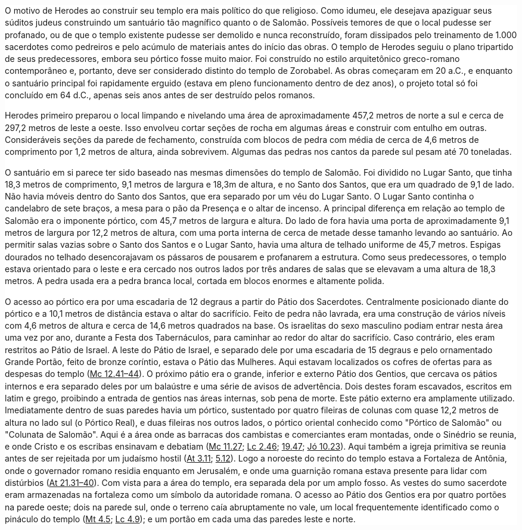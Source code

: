 O motivo de Herodes ao construir seu templo era mais político do que religioso. Como idumeu, ele desejava apaziguar seus súditos judeus construindo um santuário tão magnífico quanto o de Salomão. Possíveis temores de que o local pudesse ser profanado, ou de que o templo existente pudesse ser demolido e nunca reconstruído, foram dissipados pelo treinamento de 1\.000 sacerdotes como pedreiros e pelo acúmulo de materiais antes do início das obras. O templo de Herodes seguiu o plano tripartido de seus predecessores, embora seu pórtico fosse muito maior. Foi construído no estilo arquitetônico greco\-romano contemporâneo e, portanto, deve ser considerado distinto do templo de Zorobabel. As obras começaram em 20 a.C., e enquanto o santuário principal foi rapidamente erguido (estava em pleno funcionamento dentro de dez anos), o projeto total só foi concluído em 64 d.C., apenas seis anos antes de ser destruído pelos romanos.

Herodes primeiro preparou o local limpando e nivelando uma área de aproximadamente 457,2 metros de norte a sul e cerca de 297,2 metros de leste a oeste. Isso envolveu cortar seções de rocha em algumas áreas e construir com entulho em outras. Consideráveis seções da parede de fechamento, construída com blocos de pedra com média de cerca de 4,6 metros de comprimento por 1,2 metros de altura, ainda sobrevivem. Algumas das pedras nos cantos da parede sul pesam até 70 toneladas.

O santuário em si parece ter sido baseado nas mesmas dimensões do templo de Salomão. Foi dividido no Lugar Santo, que tinha 18,3 metros de comprimento, 9,1 metros de largura e 18,3m de altura, e no Santo dos Santos, que era um quadrado de 9,1 de lado. Não havia móveis dentro do Santo dos Santos, que era separado por um véu do Lugar Santo. O Lugar Santo continha o candelabro de sete braços, a mesa para o pão da Presença e o altar de incenso. A principal diferença em relação ao templo de Salomão era o imponente pórtico, com 45,7 metros de largura e altura. Do lado de fora havia uma porta de aproximadamente 9,1 metros de largura por 12,2 metros de altura, com uma porta interna de cerca de metade desse tamanho levando ao santuário. Ao permitir salas vazias sobre o Santo dos Santos e o Lugar Santo, havia uma altura de telhado uniforme de 45,7 metros. Espigas dourados no telhado desencorajavam os pássaros de pousarem e profanarem a estrutura. Como seus predecessores, o templo estava orientado para o leste e era cercado nos outros lados por três andares de salas que se elevavam a uma altura de 18,3 metros. A pedra usada era a pedra branca local, cortada em blocos enormes e altamente polida.

O acesso ao pórtico era por uma escadaria de 12 degraus a partir do Pátio dos Sacerdotes. Centralmente posicionado diante do pórtico e a 10,1 metros de distância estava o altar do sacrifício. Feito de pedra não lavrada, era uma construção de vários níveis com 4,6 metros de altura e cerca de 14,6 metros quadrados na base. Os israelitas do sexo masculino podiam entrar nesta área uma vez por ano, durante a Festa dos Tabernáculos, para caminhar ao redor do altar do sacrifício. Caso contrário, eles eram restritos ao Pátio de Israel. A leste do Pátio de Israel, e separado dele por uma escadaria de 15 degraus e pelo ornamentado Grande Portão, feito de bronze coríntio, estava o Pátio das Mulheres. Aqui estavam localizados os cofres de ofertas para as despesas do templo ([Mc 12\.41–44](https://ref.ly/Mark12:41-Mark12:44)). O próximo pátio era o grande, inferior e externo Pátio dos Gentios, que cercava os pátios internos e era separado deles por um balaústre e uma série de avisos de advertência. Dois destes foram escavados, escritos em latim e grego, proibindo a entrada de gentios nas áreas internas, sob pena de morte. Este pátio externo era amplamente utilizado. Imediatamente dentro de suas paredes havia um pórtico, sustentado por quatro fileiras de colunas com quase 12,2 metros de altura no lado sul (o Pórtico Real), e duas fileiras nos outros lados, o pórtico oriental conhecido como "Pórtico de Salomão" ou "Colunata de Salomão". Aqui é a área onde as barracas dos cambistas e comerciantes eram montadas, onde o Sinédrio se reunia, e onde Cristo e os escribas ensinavam e debatiam ([Mc 11\.27](https://ref.ly/Mark11:27); [Lc 2\.46](https://ref.ly/Luke2:46); [19\.47](https://ref.ly/Luke19:47); [Jó 10\.23](https://ref.ly/John10:23)). Aqui também a igreja primitiva se reunia antes de ser rejeitada por um judaísmo hostil ([At 3\.11](https://ref.ly/Acts3:11); [5\.12](https://ref.ly/Acts5:12)). Logo a noroeste do recinto do templo estava a Fortaleza de Antônia, onde o governador romano residia enquanto em Jerusalém, e onde uma guarnição romana estava presente para lidar com distúrbios ([At 21\.31–40](https://ref.ly/Acts21:31-Acts21:40)). Com vista para a área do templo, era separada dela por um amplo fosso. As vestes do sumo sacerdote eram armazenadas na fortaleza como um símbolo da autoridade romana. O acesso ao Pátio dos Gentios era por quatro portões na parede oeste; dois na parede sul, onde o terreno caía abruptamente no vale, um local frequentemente identificado como o pináculo do templo ([Mt 4\.5](https://ref.ly/Matt4:5); [Lc 4\.9](https://ref.ly/Luke4:9)); e um portão em cada uma das paredes leste e norte.
